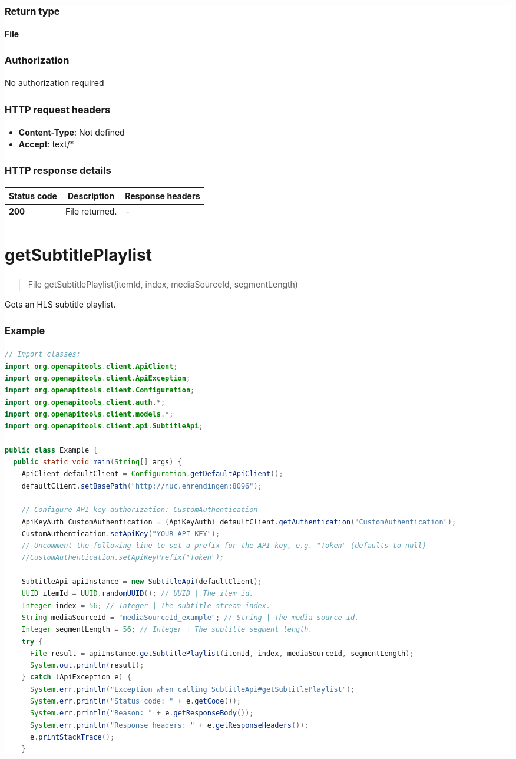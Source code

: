 ### Return type

[**File**](File.md)

### Authorization

No authorization required

### HTTP request headers

 - **Content-Type**: Not defined
 - **Accept**: text/*

### HTTP response details
| Status code | Description | Response headers |
|-------------|-------------|------------------|
| **200** | File returned. |  -  |

<a id="getSubtitlePlaylist"></a>
# **getSubtitlePlaylist**
> File getSubtitlePlaylist(itemId, index, mediaSourceId, segmentLength)

Gets an HLS subtitle playlist.

### Example
```java
// Import classes:
import org.openapitools.client.ApiClient;
import org.openapitools.client.ApiException;
import org.openapitools.client.Configuration;
import org.openapitools.client.auth.*;
import org.openapitools.client.models.*;
import org.openapitools.client.api.SubtitleApi;

public class Example {
  public static void main(String[] args) {
    ApiClient defaultClient = Configuration.getDefaultApiClient();
    defaultClient.setBasePath("http://nuc.ehrendingen:8096");
    
    // Configure API key authorization: CustomAuthentication
    ApiKeyAuth CustomAuthentication = (ApiKeyAuth) defaultClient.getAuthentication("CustomAuthentication");
    CustomAuthentication.setApiKey("YOUR API KEY");
    // Uncomment the following line to set a prefix for the API key, e.g. "Token" (defaults to null)
    //CustomAuthentication.setApiKeyPrefix("Token");

    SubtitleApi apiInstance = new SubtitleApi(defaultClient);
    UUID itemId = UUID.randomUUID(); // UUID | The item id.
    Integer index = 56; // Integer | The subtitle stream index.
    String mediaSourceId = "mediaSourceId_example"; // String | The media source id.
    Integer segmentLength = 56; // Integer | The subtitle segment length.
    try {
      File result = apiInstance.getSubtitlePlaylist(itemId, index, mediaSourceId, segmentLength);
      System.out.println(result);
    } catch (ApiException e) {
      System.err.println("Exception when calling SubtitleApi#getSubtitlePlaylist");
      System.err.println("Status code: " + e.getCode());
      System.err.println("Reason: " + e.getResponseBody());
      System.err.println("Response headers: " + e.getResponseHeaders());
      e.printStackTrace();
    }
```